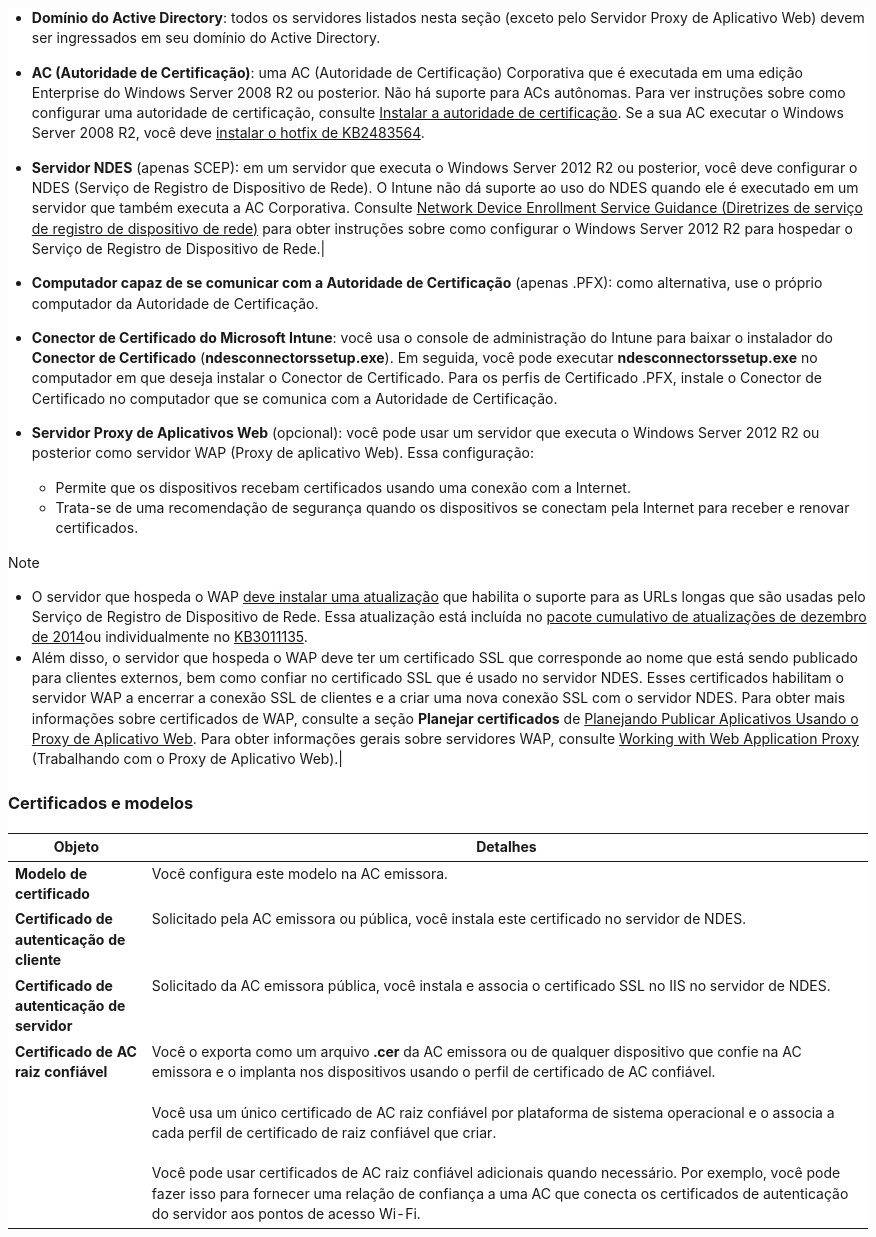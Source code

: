 
-    **Domínio do Active Directory**: todos os servidores listados nesta seção (exceto pelo Servidor Proxy de Aplicativo Web) devem ser ingressados em seu domínio do Active Directory.

-  **AC (Autoridade de Certificação)**: uma AC (Autoridade de Certificação) Corporativa que é executada em uma edição Enterprise do Windows Server 2008 R2 ou posterior. Não há suporte para ACs autônomas. Para ver instruções sobre como configurar uma autoridade de certificação, consulte [Instalar a autoridade de certificação](http://technet.microsoft.com/library/jj125375.aspx).
    Se a sua AC executar o Windows Server 2008 R2, você deve [instalar o hotfix de KB2483564](http://support.microsoft.com/kb/2483564/).

-  **Servidor NDES** (apenas SCEP): em um servidor que executa o Windows Server 2012 R2 ou posterior, você deve configurar o NDES (Serviço de Registro de Dispositivo de Rede). O Intune não dá suporte ao uso do NDES quando ele é executado em um servidor que também executa a AC Corporativa. Consulte [Network Device Enrollment Service Guidance (Diretrizes de serviço de registro de dispositivo de rede)](http://technet.microsoft.com/library/hh831498.aspx) para obter instruções sobre como configurar o Windows Server 2012 R2 para hospedar o Serviço de Registro de Dispositivo de Rede.|
-  **Computador capaz de se comunicar com a Autoridade de Certificação** (apenas .PFX): como alternativa, use o próprio computador da Autoridade de Certificação.
-  **Conector de Certificado do Microsoft Intune**: você usa o console de administração do Intune para baixar o instalador do **Conector de Certificado** (**ndesconnectorssetup.exe**). Em seguida, você pode executar **ndesconnectorssetup.exe** no computador em que deseja instalar o Conector de Certificado. Para os perfis de Certificado .PFX, instale o Conector de Certificado no computador que se comunica com a Autoridade de Certificação.
-  **Servidor Proxy de Aplicativos Web** (opcional): você pode usar um servidor que executa o Windows Server 2012 R2 ou posterior como servidor WAP (Proxy de aplicativo Web). Essa configuração:
    -  Permite que os dispositivos recebam certificados usando uma conexão com a Internet.
    -  Trata-se de uma recomendação de segurança quando os dispositivos se conectam pela Internet para receber e renovar certificados.

> [!NOTE]           
> -    O servidor que hospeda o WAP [deve instalar uma atualização](http://blogs.technet.com/b/ems/archive/2014/12/11/hotfix-large-uri-request-in-web-application-proxy-on-windows-server-2012-r2.aspx) que habilita o suporte para as URLs longas que são usadas pelo Serviço de Registro de Dispositivo de Rede. Essa atualização está incluída no [pacote cumulativo de atualizações de dezembro de 2014](http://support.microsoft.com/kb/3013769)ou individualmente no [KB3011135](http://support.microsoft.com/kb/3011135).
>-  Além disso, o servidor que hospeda o WAP deve ter um certificado SSL que corresponde ao nome que está sendo publicado para clientes externos, bem como confiar no certificado SSL que é usado no servidor NDES. Esses certificados habilitam o servidor WAP a encerrar a conexão SSL de clientes e a criar uma nova conexão SSL com o servidor NDES.
Para obter mais informações sobre certificados de WAP, consulte a seção **Planejar certificados** de [Planejando Publicar Aplicativos Usando o Proxy de Aplicativo Web](https://technet.microsoft.com/library/dn383650.aspx). Para obter informações gerais sobre servidores WAP, consulte [Working with Web Application Proxy](http://technet.microsoft.com/library/dn584113.aspx) (Trabalhando com o Proxy de Aplicativo Web).|


### Certificados e modelos

|Objeto|Detalhes|
|----------|-----------|
|**Modelo de certificado**|Você configura este modelo na AC emissora.|
|**Certificado de autenticação de cliente**|Solicitado pela AC emissora ou pública, você instala este certificado no servidor de NDES.|
|**Certificado de autenticação de servidor**|Solicitado da AC emissora pública, você instala e associa o certificado SSL no IIS no servidor de NDES.|
|**Certificado de AC raiz confiável**|Você o exporta como um arquivo **.cer** da AC emissora ou de qualquer dispositivo que confie na AC emissora e o implanta nos dispositivos usando o perfil de certificado de AC confiável.<br /><br />Você usa um único certificado de AC raiz confiável por plataforma de sistema operacional e o associa a cada perfil de certificado de raiz confiável que criar.<br /><br />Você pode usar certificados de AC raiz confiável adicionais quando necessário. Por exemplo, você pode fazer isso para fornecer uma relação de confiança a uma AC que conecta os certificados de autenticação do servidor aos pontos de acesso Wi-Fi.|

